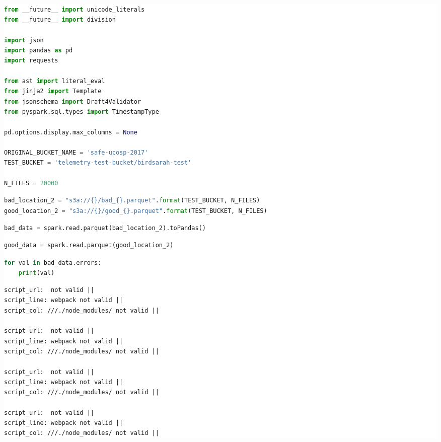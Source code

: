 

```python
from __future__ import unicode_literals
from __future__ import division

import json
import pandas as pd
import requests

from ast import literal_eval
from jinja2 import Template
from jsonschema import Draft4Validator
from pyspark.sql.types import TimestampType

pd.options.display.max_columns = None

ORIGINAL_BUCKET_NAME = 'safe-ucosp-2017'
TEST_BUCKET = 'telemetry-test-bucket/birdsarah-test'

N_FILES = 20000
```


```python
bad_location_2 = "s3a://{}/bad_{}.parquet".format(TEST_BUCKET, N_FILES)
good_location_2 = "s3a://{}/good_{}.parquet".format(TEST_BUCKET, N_FILES)
```


```python
bad_data = spark.read.parquet(bad_location_2).toPandas()
```


```python
good_data = spark.read.parquet(good_location_2)
```


```python
for val in bad_data.errors:
    print(val)
```

    script_url:  not valid ||
    script_line: webpack not valid ||
    script_col: ///./node_modules/ not valid ||
    
    script_url:  not valid ||
    script_line: webpack not valid ||
    script_col: ///./node_modules/ not valid ||
    
    script_url:  not valid ||
    script_line: webpack not valid ||
    script_col: ///./node_modules/ not valid ||
    
    script_url:  not valid ||
    script_line: webpack not valid ||
    script_col: ///./node_modules/ not valid ||
    
